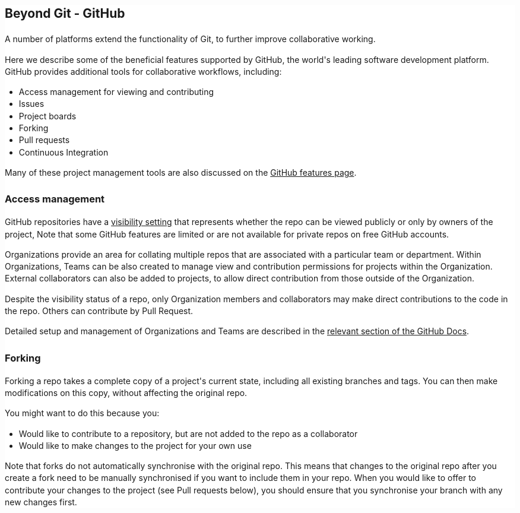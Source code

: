 ## Beyond Git - GitHub

A number of platforms extend the functionality of Git, to further improve collaborative working.

Here we describe some of the beneficial features supported by GitHub, the world's leading software development platform.
GitHub provides additional tools for collaborative workflows, including:
* Access management for viewing and contributing
* Issues
* Project boards
* Forking
* Pull requests
* Continuous Integration

Many of these project management tools are also discussed on the [GitHub features page](https://github.com/features/project-management/).

### Access management

GitHub repositories have a [visibility setting](https://docs.github.com/en/free-pro-team@latest/github/administering-a-repository/setting-repository-visibility) that represents whether the repo can be viewed publicly or only by owners of the project,
Note that some GitHub features are limited or are not available for private repos on free GitHub accounts.

Organizations provide an area for collating multiple repos that are associated with a particular team or department.
Within Organizations, Teams can be also created to manage view and contribution permissions for projects within the Organization.
External collaborators can also be added to projects, to allow direct contribution from those outside of the Organization.

Despite the visibility status of a repo, only Organization members and collaborators may make direct contributions to the code in the repo.
Others can contribute by Pull Request.

Detailed setup and management of Organizations and Teams are described in the [relevant section of the GitHub Docs](https://docs.github.com/en/free-pro-team@latest/github/setting-up-and-managing-organizations-and-teams).


### Forking

Forking a repo takes a complete copy of a project's current state, including all existing branches and tags.
You can then make modifications on this copy, without affecting the original repo.

You might want to do this because you:
* Would like to contribute to a repository, but are not added to the repo as a collaborator
* Would like to make changes to the project for your own use

Note that forks do not automatically synchronise with the original repo.
This means that changes to the original repo after you create a fork need to be manually synchronised if you want to include them in your repo.
When you would like to offer to contribute your changes to the project (see Pull requests below), you should ensure that you synchronise your branch with any new changes first.
